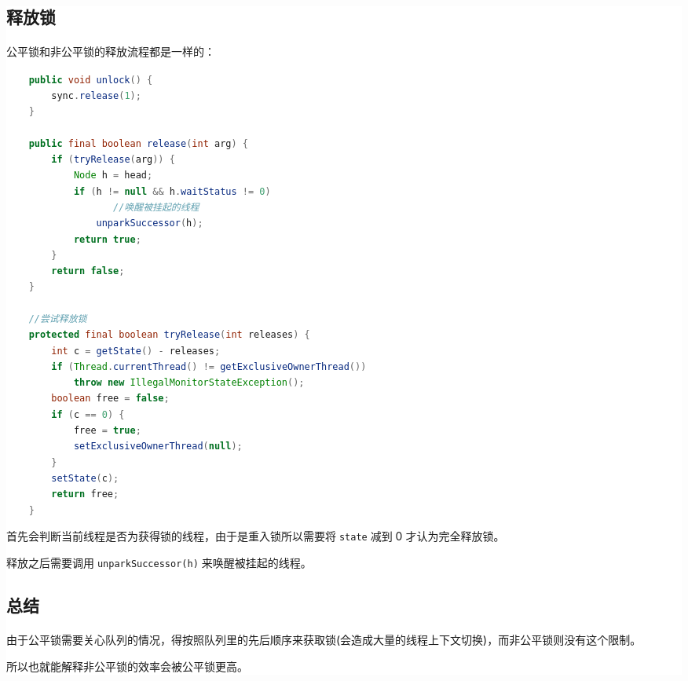 ## 释放锁

公平锁和非公平锁的释放流程都是一样的：

```java
    public void unlock() {
        sync.release(1);
    }
    
    public final boolean release(int arg) {
        if (tryRelease(arg)) {
            Node h = head;
            if (h != null && h.waitStatus != 0)
            	   //唤醒被挂起的线程
                unparkSuccessor(h);
            return true;
        }
        return false;
    }
    
    //尝试释放锁
    protected final boolean tryRelease(int releases) {
        int c = getState() - releases;
        if (Thread.currentThread() != getExclusiveOwnerThread())
            throw new IllegalMonitorStateException();
        boolean free = false;
        if (c == 0) {
            free = true;
            setExclusiveOwnerThread(null);
        }
        setState(c);
        return free;
    }        
```

首先会判断当前线程是否为获得锁的线程，由于是重入锁所以需要将 `state` 减到 0 才认为完全释放锁。

释放之后需要调用 `unparkSuccessor(h)` 来唤醒被挂起的线程。


## 总结

由于公平锁需要关心队列的情况，得按照队列里的先后顺序来获取锁(会造成大量的线程上下文切换)，而非公平锁则没有这个限制。

所以也就能解释非公平锁的效率会被公平锁更高。




